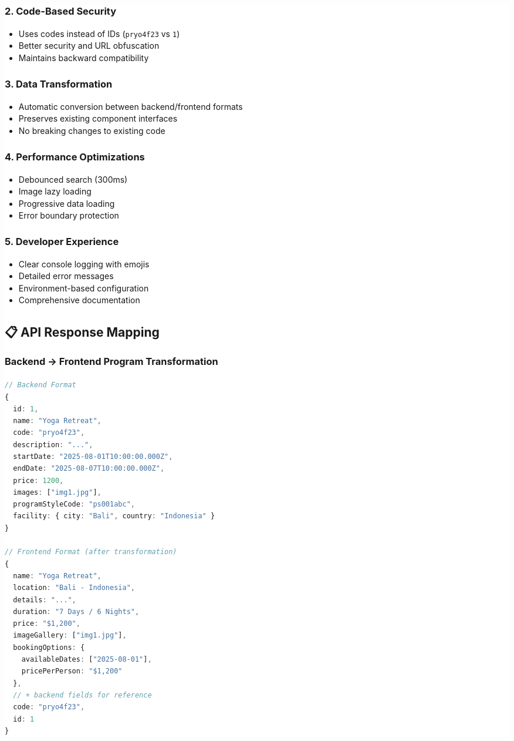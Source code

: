 ### **2. Code-Based Security**
- Uses codes instead of IDs (`pryo4f23` vs `1`)
- Better security and URL obfuscation
- Maintains backward compatibility

### **3. Data Transformation**
- Automatic conversion between backend/frontend formats
- Preserves existing component interfaces
- No breaking changes to existing code

### **4. Performance Optimizations**
- Debounced search (300ms)
- Image lazy loading
- Progressive data loading
- Error boundary protection

### **5. Developer Experience**
- Clear console logging with emojis
- Detailed error messages
- Environment-based configuration
- Comprehensive documentation

## 📋 API Response Mapping

### **Backend → Frontend Program Transformation**
```typescript
// Backend Format
{
  id: 1,
  name: "Yoga Retreat",
  code: "pryo4f23",
  description: "...",
  startDate: "2025-08-01T10:00:00.000Z",
  endDate: "2025-08-07T10:00:00.000Z",
  price: 1200,
  images: ["img1.jpg"],
  programStyleCode: "ps001abc",
  facility: { city: "Bali", country: "Indonesia" }
}

// Frontend Format (after transformation)
{
  name: "Yoga Retreat",
  location: "Bali - Indonesia",
  details: "...",
  duration: "7 Days / 6 Nights",
  price: "$1,200",
  imageGallery: ["img1.jpg"],
  bookingOptions: {
    availableDates: ["2025-08-01"],
    pricePerPerson: "$1,200"
  },
  // + backend fields for reference
  code: "pryo4f23",
  id: 1
}
```
